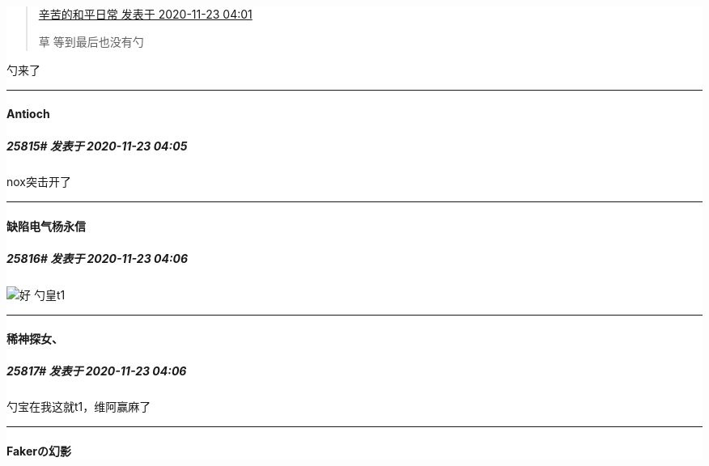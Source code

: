 
<blockquote><a href="httphttps://bbs.saraba1st.com/2b/forum.php?mod=redirect&amp;goto=findpost&amp;pid=49487766&amp;ptid=1969041" target="_blank">辛苦的和平日常 发表于 2020-11-23 04:01</a>

草 等到最后也没有勺</blockquote>
勺来了


*****

####  Antioch  
##### 25815#       发表于 2020-11-23 04:05


nox突击开了


*****

####  缺陷电气杨永信  
##### 25816#       发表于 2020-11-23 04:06


<img src="https://static.saraba1st.com/image/smiley/face2017/037.png" referrerpolicy="no-referrer">好 勺皇t1


*****

####  稀神探女、  
##### 25817#       发表于 2020-11-23 04:06


勺宝在我这就t1，维阿赢麻了


*****

####  Fakerの幻影  
